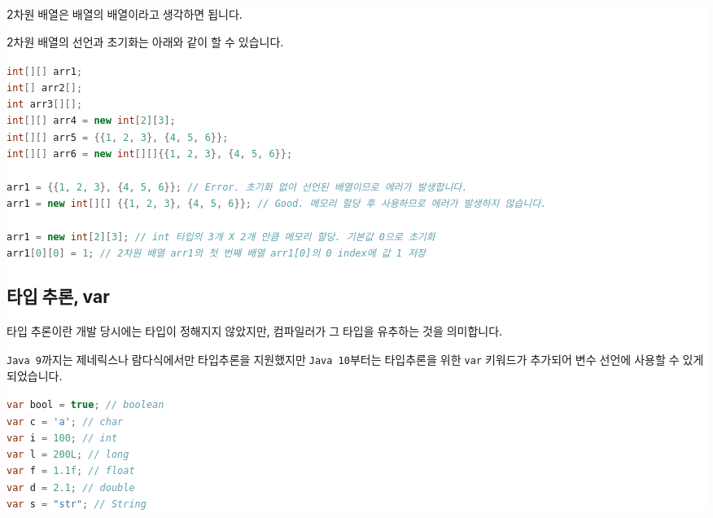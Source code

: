 2차원 배열은 배열의 배열이라고 생각하면 됩니다.

2차원 배열의 선언과 초기화는 아래와 같이 할 수 있습니다.

```Java
int[][] arr1;
int[] arr2[];
int arr3[][];
int[][] arr4 = new int[2][3];
int[][] arr5 = {{1, 2, 3}, {4, 5, 6}};
int[][] arr6 = new int[][]{{1, 2, 3}, {4, 5, 6}};

arr1 = {{1, 2, 3}, {4, 5, 6}}; // Error. 초기화 없이 선언된 배열이므로 에러가 발생합니다.
arr1 = new int[][] {{1, 2, 3}, {4, 5, 6}}; // Good. 메모리 할당 후 사용하므로 에러가 발생하지 않습니다.

arr1 = new int[2][3]; // int 타입의 3개 X 2개 만큼 메모리 할당. 기본값 0으로 초기화
arr1[0][0] = 1; // 2차원 배열 arr1의 첫 번째 배열 arr1[0]의 0 index에 값 1 저장
```

## 타입 추론, var

타입 추론이란 개발 당시에는 타입이 정해지지 않았지만, 컴파일러가 그 타입을 유추하는 것을 의미합니다.

`Java 9`까지는 제네릭스나 람다식에서만 타입추론을 지원했지만 `Java 10`부터는 타입추론을 위한 `var` 키워드가 추가되어 변수 선언에 사용할 수 있게 되었습니다.

```Java
var bool = true; // boolean
var c = 'a'; // char
var i = 100; // int
var l = 200L; // long
var f = 1.1f; // float
var d = 2.1; // double
var s = "str"; // String
```
